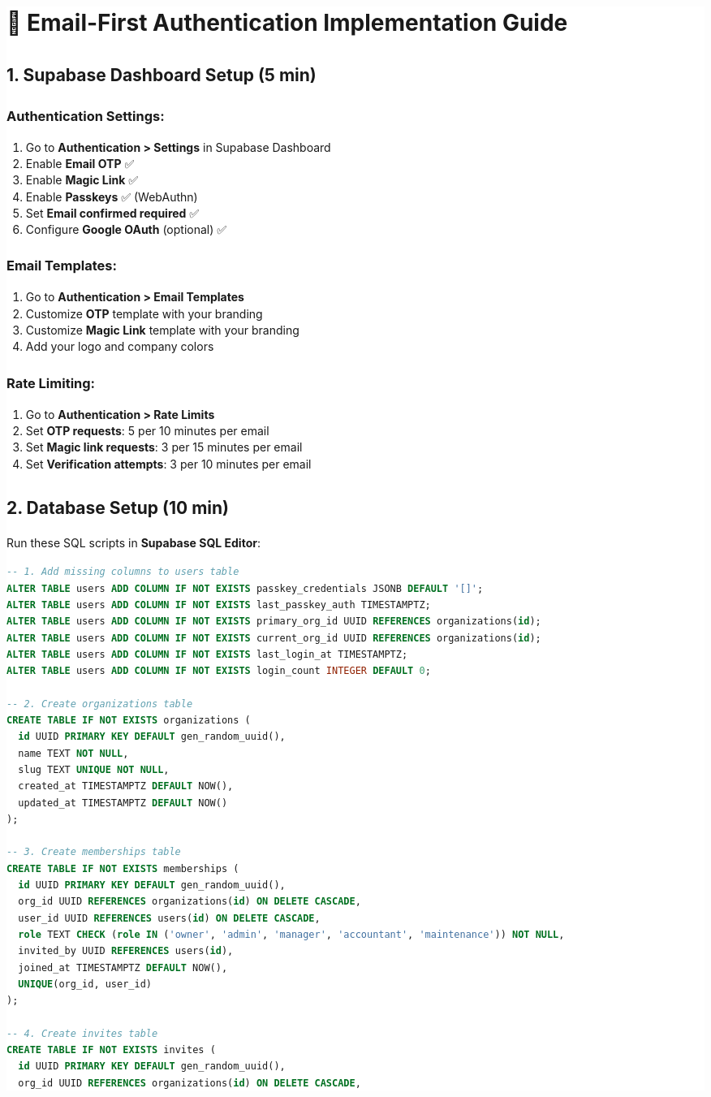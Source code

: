 # 🚀 Email-First Authentication Implementation Guide

## **1. Supabase Dashboard Setup (5 min)**

### Authentication Settings:
1. Go to **Authentication > Settings** in Supabase Dashboard
2. Enable **Email OTP** ✅
3. Enable **Magic Link** ✅
4. Enable **Passkeys** ✅ (WebAuthn)
5. Set **Email confirmed required** ✅
6. Configure **Google OAuth** (optional) ✅

### Email Templates:
1. Go to **Authentication > Email Templates**
2. Customize **OTP** template with your branding
3. Customize **Magic Link** template with your branding
4. Add your logo and company colors

### Rate Limiting:
1. Go to **Authentication > Rate Limits**
2. Set **OTP requests**: 5 per 10 minutes per email
3. Set **Magic link requests**: 3 per 15 minutes per email
4. Set **Verification attempts**: 3 per 10 minutes per email

## **2. Database Setup (10 min)**

Run these SQL scripts in **Supabase SQL Editor**:

```sql
-- 1. Add missing columns to users table
ALTER TABLE users ADD COLUMN IF NOT EXISTS passkey_credentials JSONB DEFAULT '[]';
ALTER TABLE users ADD COLUMN IF NOT EXISTS last_passkey_auth TIMESTAMPTZ;
ALTER TABLE users ADD COLUMN IF NOT EXISTS primary_org_id UUID REFERENCES organizations(id);
ALTER TABLE users ADD COLUMN IF NOT EXISTS current_org_id UUID REFERENCES organizations(id);
ALTER TABLE users ADD COLUMN IF NOT EXISTS last_login_at TIMESTAMPTZ;
ALTER TABLE users ADD COLUMN IF NOT EXISTS login_count INTEGER DEFAULT 0;

-- 2. Create organizations table
CREATE TABLE IF NOT EXISTS organizations (
  id UUID PRIMARY KEY DEFAULT gen_random_uuid(),
  name TEXT NOT NULL,
  slug TEXT UNIQUE NOT NULL,
  created_at TIMESTAMPTZ DEFAULT NOW(),
  updated_at TIMESTAMPTZ DEFAULT NOW()
);

-- 3. Create memberships table
CREATE TABLE IF NOT EXISTS memberships (
  id UUID PRIMARY KEY DEFAULT gen_random_uuid(),
  org_id UUID REFERENCES organizations(id) ON DELETE CASCADE,
  user_id UUID REFERENCES users(id) ON DELETE CASCADE,
  role TEXT CHECK (role IN ('owner', 'admin', 'manager', 'accountant', 'maintenance')) NOT NULL,
  invited_by UUID REFERENCES users(id),
  joined_at TIMESTAMPTZ DEFAULT NOW(),
  UNIQUE(org_id, user_id)
);

-- 4. Create invites table
CREATE TABLE IF NOT EXISTS invites (
  id UUID PRIMARY KEY DEFAULT gen_random_uuid(),
  org_id UUID REFERENCES organizations(id) ON DELETE CASCADE,
```